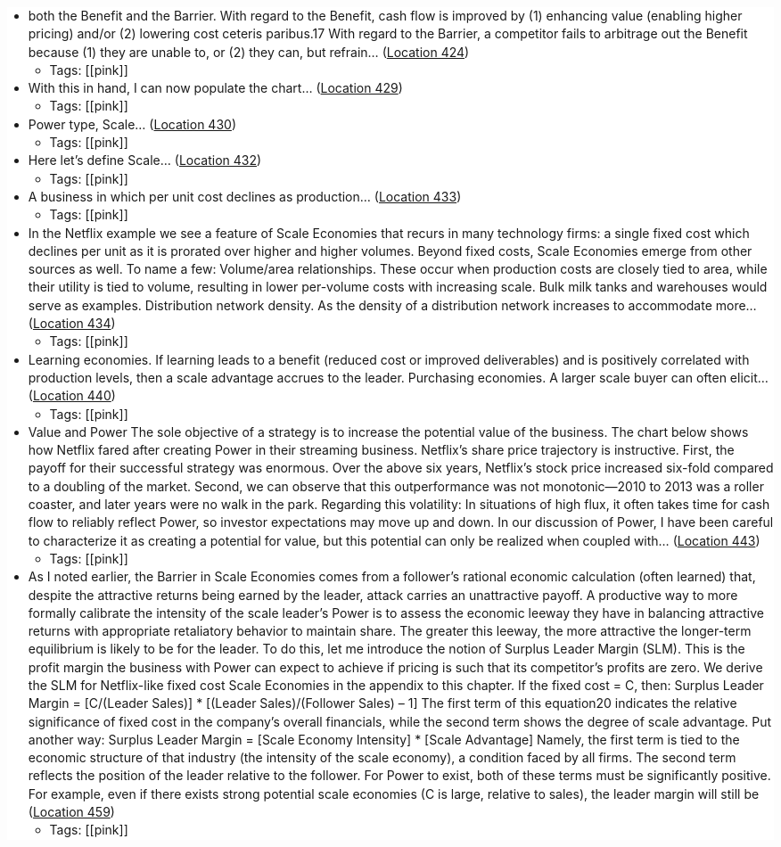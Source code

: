 - both the Benefit and the Barrier. With regard to the Benefit, cash flow is improved by (1) enhancing value (enabling higher pricing) and/or (2) lowering cost ceteris paribus.17 With regard to the Barrier, a competitor fails to arbitrage out the Benefit because (1) they are unable to, or (2) they can, but refrain… ([Location 424](https://readwise.io/to_kindle?action=open&asin=B01MRLFFQ7&location=424))
    - Tags: [[pink]] 
- With this in hand, I can now populate the chart… ([Location 429](https://readwise.io/to_kindle?action=open&asin=B01MRLFFQ7&location=429))
    - Tags: [[pink]] 
- Power type, Scale… ([Location 430](https://readwise.io/to_kindle?action=open&asin=B01MRLFFQ7&location=430))
    - Tags: [[pink]] 
- Here let’s define Scale… ([Location 432](https://readwise.io/to_kindle?action=open&asin=B01MRLFFQ7&location=432))
    - Tags: [[pink]] 
- A business in which per unit cost declines as production… ([Location 433](https://readwise.io/to_kindle?action=open&asin=B01MRLFFQ7&location=433))
    - Tags: [[pink]] 
- In the Netflix example we see a feature of Scale Economies that recurs in many technology firms: a single fixed cost which declines per unit as it is prorated over higher and higher volumes. Beyond fixed costs, Scale Economies emerge from other sources as well. To name a few: Volume/area relationships. These occur when production costs are closely tied to area, while their utility is tied to volume, resulting in lower per-volume costs with increasing scale. Bulk milk tanks and warehouses would serve as examples. Distribution network density. As the density of a distribution network increases to accommodate more… ([Location 434](https://readwise.io/to_kindle?action=open&asin=B01MRLFFQ7&location=434))
    - Tags: [[pink]] 
- Learning economies. If learning leads to a benefit (reduced cost or improved deliverables) and is positively correlated with production levels, then a scale advantage accrues to the leader. Purchasing economies. A larger scale buyer can often elicit… ([Location 440](https://readwise.io/to_kindle?action=open&asin=B01MRLFFQ7&location=440))
    - Tags: [[pink]] 
- Value and Power The sole objective of a strategy is to increase the potential value of the business. The chart below shows how Netflix fared after creating Power in their streaming business. Netflix’s share price trajectory is instructive. First, the payoff for their successful strategy was enormous. Over the above six years, Netflix’s stock price increased six-fold compared to a doubling of the market. Second, we can observe that this outperformance was not monotonic—2010 to 2013 was a roller coaster, and later years were no walk in the park. Regarding this volatility: In situations of high flux, it often takes time for cash flow to reliably reflect Power, so investor expectations may move up and down. In our discussion of Power, I have been careful to characterize it as creating a potential for value, but this potential can only be realized when coupled with… ([Location 443](https://readwise.io/to_kindle?action=open&asin=B01MRLFFQ7&location=443))
    - Tags: [[pink]] 
- As I noted earlier, the Barrier in Scale Economies comes from a follower’s rational economic calculation (often learned) that, despite the attractive returns being earned by the leader, attack carries an unattractive payoff. A productive way to more formally calibrate the intensity of the scale leader’s Power is to assess the economic leeway they have in balancing attractive returns with appropriate retaliatory behavior to maintain share. The greater this leeway, the more attractive the longer-term equilibrium is likely to be for the leader. To do this, let me introduce the notion of Surplus Leader Margin (SLM). This is the profit margin the business with Power can expect to achieve if pricing is such that its competitor’s profits are zero. We derive the SLM for Netflix-like fixed cost Scale Economies in the appendix to this chapter. If the fixed cost = C, then: Surplus Leader Margin = [C/(Leader Sales)] * [(Leader Sales)/(Follower Sales) – 1] The first term of this equation20 indicates the relative significance of fixed cost in the company’s overall financials, while the second term shows the degree of scale advantage. Put another way: Surplus Leader Margin = [Scale Economy Intensity] * [Scale Advantage] Namely, the first term is tied to the economic structure of that industry (the intensity of the scale economy), a condition faced by all firms. The second term reflects the position of the leader relative to the follower. For Power to exist, both of these terms must be significantly positive. For example, even if there exists strong potential scale economies (C is large, relative to sales), the leader margin will still be ([Location 459](https://readwise.io/to_kindle?action=open&asin=B01MRLFFQ7&location=459))
    - Tags: [[pink]] 